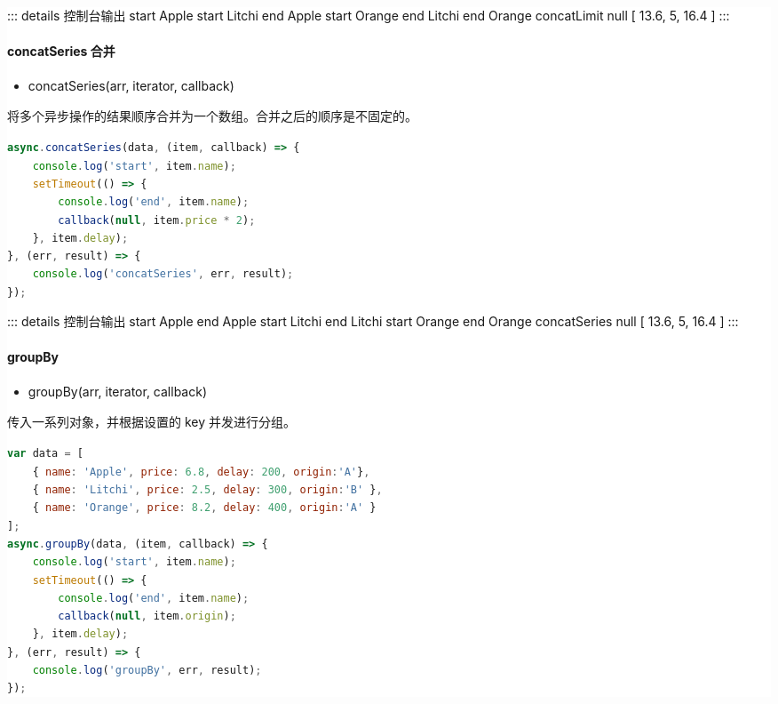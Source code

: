 ::: details 控制台输出
start Apple
start Litchi
end Apple
start Orange
end Litchi
end Orange
concatLimit null [ 13.6, 5, 16.4 ]
:::

#### concatSeries 合并
- concatSeries(arr, iterator, callback)

将多个异步操作的结果顺序合并为一个数组。合并之后的顺序是不固定的。
```js
async.concatSeries(data, (item, callback) => {
    console.log('start', item.name);
    setTimeout(() => {
        console.log('end', item.name);
        callback(null, item.price * 2);
    }, item.delay);
}, (err, result) => {
    console.log('concatSeries', err, result);
});
```


::: details 控制台输出
start Apple
end Apple
start Litchi
end Litchi
start Orange
end Orange
concatSeries null [ 13.6, 5, 16.4 ]
:::

#### groupBy
- groupBy(arr, iterator, callback)

传入一系列对象，并根据设置的 key 并发进行分组。
```js
var data = [
    { name: 'Apple', price: 6.8, delay: 200, origin:'A'},
    { name: 'Litchi', price: 2.5, delay: 300, origin:'B' },
    { name: 'Orange', price: 8.2, delay: 400, origin:'A' }
];
async.groupBy(data, (item, callback) => {
    console.log('start', item.name);
    setTimeout(() => {
        console.log('end', item.name);
        callback(null, item.origin);
    }, item.delay);
}, (err, result) => {
    console.log('groupBy', err, result);
});
```
